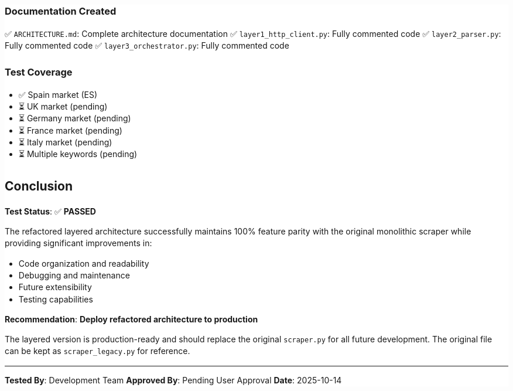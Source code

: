 ### Documentation Created
✅ `ARCHITECTURE.md`: Complete architecture documentation
✅ `layer1_http_client.py`: Fully commented code
✅ `layer2_parser.py`: Fully commented code
✅ `layer3_orchestrator.py`: Fully commented code

### Test Coverage
- ✅ Spain market (ES)
- ⏳ UK market (pending)
- ⏳ Germany market (pending)
- ⏳ France market (pending)
- ⏳ Italy market (pending)
- ⏳ Multiple keywords (pending)

## Conclusion

**Test Status**: ✅ **PASSED**

The refactored layered architecture successfully maintains 100% feature parity with the original monolithic scraper while providing significant improvements in:
- Code organization and readability
- Debugging and maintenance
- Future extensibility
- Testing capabilities

**Recommendation**: **Deploy refactored architecture to production**

The layered version is production-ready and should replace the original `scraper.py` for all future development. The original file can be kept as `scraper_legacy.py` for reference.

---

**Tested By**: Development Team
**Approved By**: Pending User Approval
**Date**: 2025-10-14
